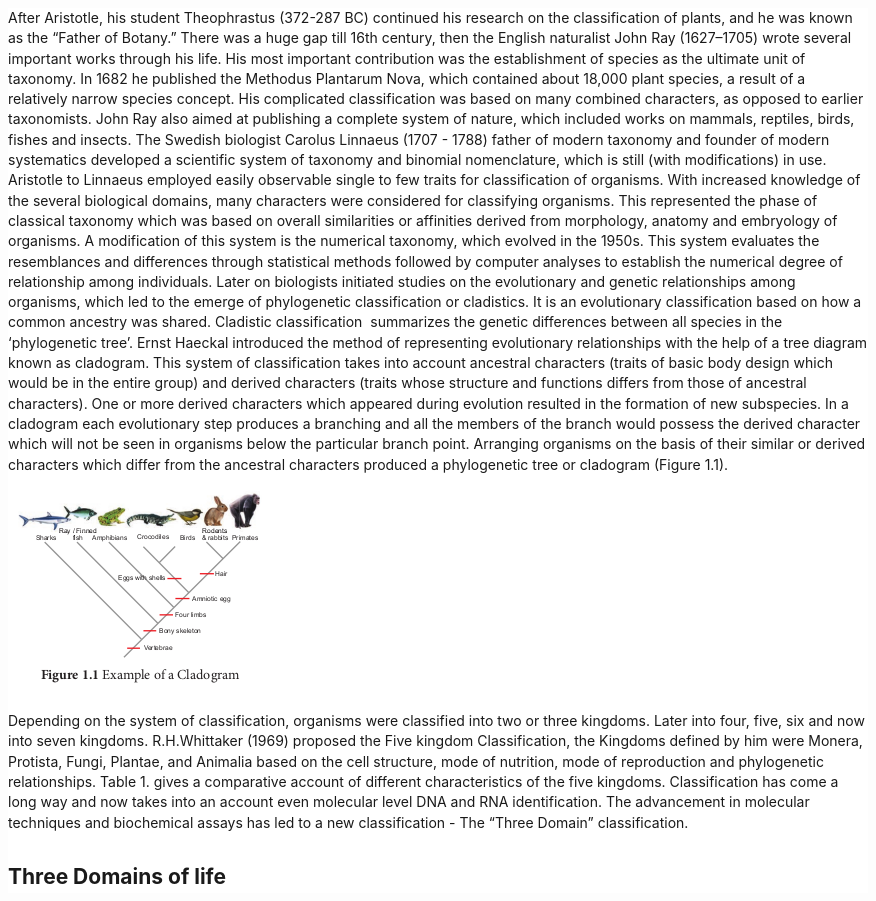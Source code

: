 After Aristotle, his student Theophrastus (372-287 BC) continued his research on the classification of plants, and he was known as the “Father of Botany.” There was a huge gap till 16th century, then the English naturalist John Ray (1627–1705) wrote several important works through his life. His most important contribution was the establishment of species as the ultimate unit of taxonomy. In 1682 he published the Methodus Plantarum Nova, which contained about 18,000 plant species, a result of a relatively narrow species concept. His complicated classification was based on many combined characters, as opposed to earlier taxonomists. John Ray also aimed at publishing a complete system of nature, which included works on mammals, reptiles, birds, fishes and insects. The Swedish biologist Carolus Linnaeus (1707 - 1788) father of modern taxonomy and founder of modern systematics developed a scientific system of taxonomy and binomial nomenclature, which is still (with modifications) in use. Aristotle to Linnaeus employed easily observable single to few traits for classification of organisms. With increased knowledge of the several biological domains, many characters were considered for classifying organisms. This represented the phase of classical taxonomy which was based on overall similarities or affinities derived from morphology, anatomy and embryology of organisms. A modification of this system is the numerical taxonomy, which evolved in the 1950s. This system evaluates the resemblances and differences through statistical methods followed by computer analyses to establish the numerical degree of relationship among individuals. Later on biologists initiated studies on the evolutionary and genetic relationships among organisms, which led to the emerge of phylogenetic classification or ­cladistics. It is an evolutionary classification based on how a common ancestry was shared. Cladistic classification ­ summarizes the genetic differences between all species in the ‘phylogenetic tree’. Ernst Haeckal introduced the method of representing evolutionary relationships with the help of a tree diagram known as cladogram. This system of classification takes into account ancestral characters (traits of basic body design which would be in the entire group) and derived characters (traits whose structure and functions differs from those of ancestral characters). One or more derived characters which appeared during evolution resulted in the formation of new subspecies. In a cladogram each evolutionary step produces a branching and all the members of the branch would possess the derived character which will not be seen in organisms below the particular branch point. Arranging organisms on the basis of their similar or derived characters which differ from the ancestral characters produced a phylogenetic tree or cladogram (Figure 1.1).

![Figure 1.1 Example of a Cladogram](1.2.png "")

Depending on the system of classification, organisms were classified into two or three kingdoms. Later into four, five, six and now into seven kingdoms. R.H.Whittaker (1969) proposed the Five kingdom Classification, the Kingdoms defined by him were Monera, Protista, Fungi, Plantae, and Animalia based on the cell structure, mode of nutrition, mode of reproduction and phylogenetic relationships. Table 1. gives a comparative account of different characteristics of the five kingdoms. Classification has come a long way and now takes into an account even molecular level DNA and RNA identification. The advancement in molecular techniques and biochemical assays has led to a new classification - The “Three Domain” classification.

## Three Domains of life
